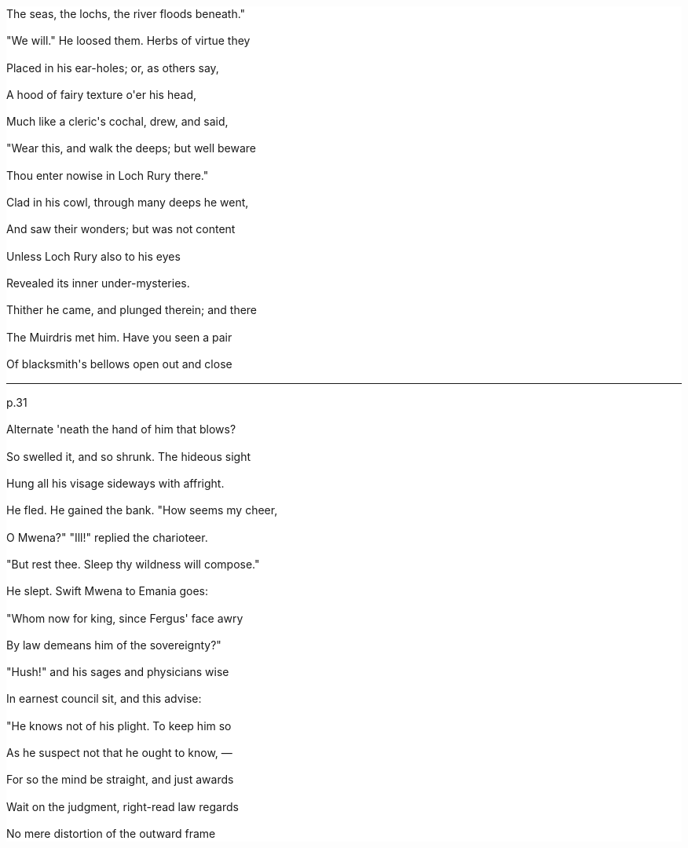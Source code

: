The seas, the lochs, the river floods beneath."
  
"We will." He loosed them. Herbs of virtue they
  
Placed in his ear-holes; or, as others say,
  
A hood of fairy texture o'er his head,
  
Much like a cleric's cochal, drew, and said,
  
"Wear this, and walk the deeps; but well beware
  
Thou enter nowise in Loch Rury there."
  
Clad in his cowl, through many deeps he went,
  
And saw their wonders; but was not content
  
Unless Loch Rury also to his eyes
  
Revealed its inner under-mysteries.
  
Thither he came, and plunged therein; and there
  
The Muirdris met him. Have you seen a pair
  
Of blacksmith's bellows open out and close


---

p.31


Alternate 'neath the hand of him that blows?
  
So swelled it, and so shrunk. The hideous sight
  
Hung all his visage sideways with affright.
  
He fled. He gained the bank. "How seems my cheer,
  
O Mwena?" "Ill!" replied the charioteer.
  
"But rest thee. Sleep thy wildness will compose."
  
He slept. Swift Mwena to Emania goes:
  
"Whom now for king, since Fergus' face awry
  
By law demeans him of the sovereignty?"
  
"Hush!" and his sages and physicians wise
  
In earnest council sit, and this advise:
  
"He knows not of his plight. To keep him so
  
As he suspect not that he ought to know, — 
  
For so the mind be straight, and just awards
  
Wait on the judgment, right-read law regards
  
No mere distortion of the outward frame
  